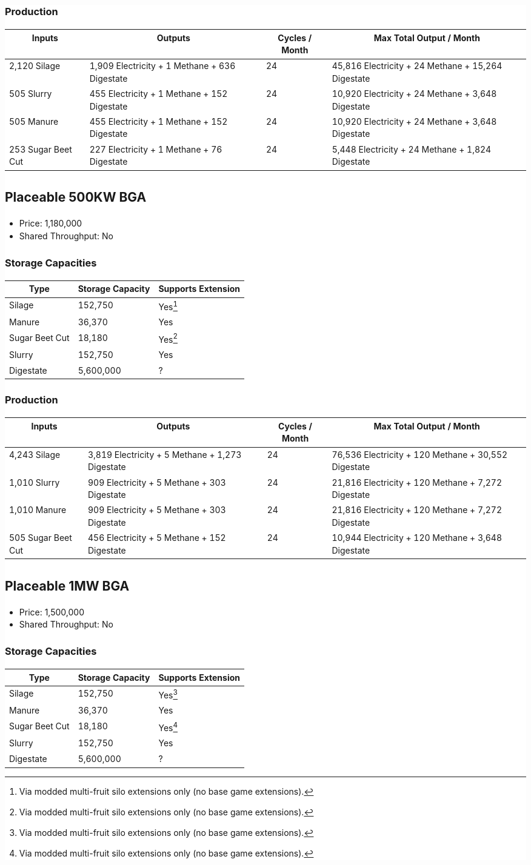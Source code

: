 ### Production

| Inputs | Outputs | Cycles / Month | Max Total Output / Month |
|---|---|---|---|
|2,120 Silage|1,909 Electricity + 1 Methane + 636 Digestate|24|45,816 Electricity + 24 Methane + 15,264 Digestate|
|505 Slurry|455 Electricity + 1 Methane + 152 Digestate|24|10,920 Electricity + 24 Methane + 3,648 Digestate|
|505 Manure|455 Electricity + 1 Methane + 152 Digestate|24|10,920 Electricity + 24 Methane + 3,648 Digestate|
|253 Sugar Beet Cut|227 Electricity + 1 Methane + 76 Digestate|24|5,448 Electricity + 24 Methane + 1,824 Digestate|

## Placeable 500KW BGA

- Price: 1,180,000
- Shared Throughput: No

### Storage Capacities

|Type|Storage Capacity|Supports Extension|
|---|---|---|
|Silage|152,750|Yes[^2]|
|Manure|36,370|Yes|
|Sugar Beet Cut|18,180|Yes[^2]|
|Slurry|152,750|Yes|
|Digestate|5,600,000|?|

### Production

| Inputs | Outputs | Cycles / Month | Max Total Output / Month |
|---|---|---|---|
|4,243 Silage|3,819 Electricity + 5 Methane + 1,273 Digestate|24|76,536 Electricity + 120 Methane + 30,552 Digestate|
|1,010 Slurry|909 Electricity + 5 Methane + 303 Digestate|24|21,816 Electricity + 120 Methane + 7,272 Digestate|
|1,010 Manure|909 Electricity + 5 Methane + 303 Digestate|24|21,816 Electricity + 120 Methane + 7,272 Digestate|
|505 Sugar Beet Cut|456 Electricity + 5 Methane + 152 Digestate|24|10,944 Electricity + 120 Methane + 3,648 Digestate|

## Placeable 1MW BGA

- Price: 1,500,000
- Shared Throughput: No

### Storage Capacities

|Type|Storage Capacity|Supports Extension|
|---|---|---|
|Silage|152,750|Yes[^2]|
|Manure|36,370|Yes|
|Sugar Beet Cut|18,180|Yes[^2]|
|Slurry|152,750|Yes|
|Digestate|5,600,000|?|


[^1]: Shared throughput, actual total equals max total divided by number of productions running.
[^2]: Via modded multi-fruit silo extensions only (no base game extensions).